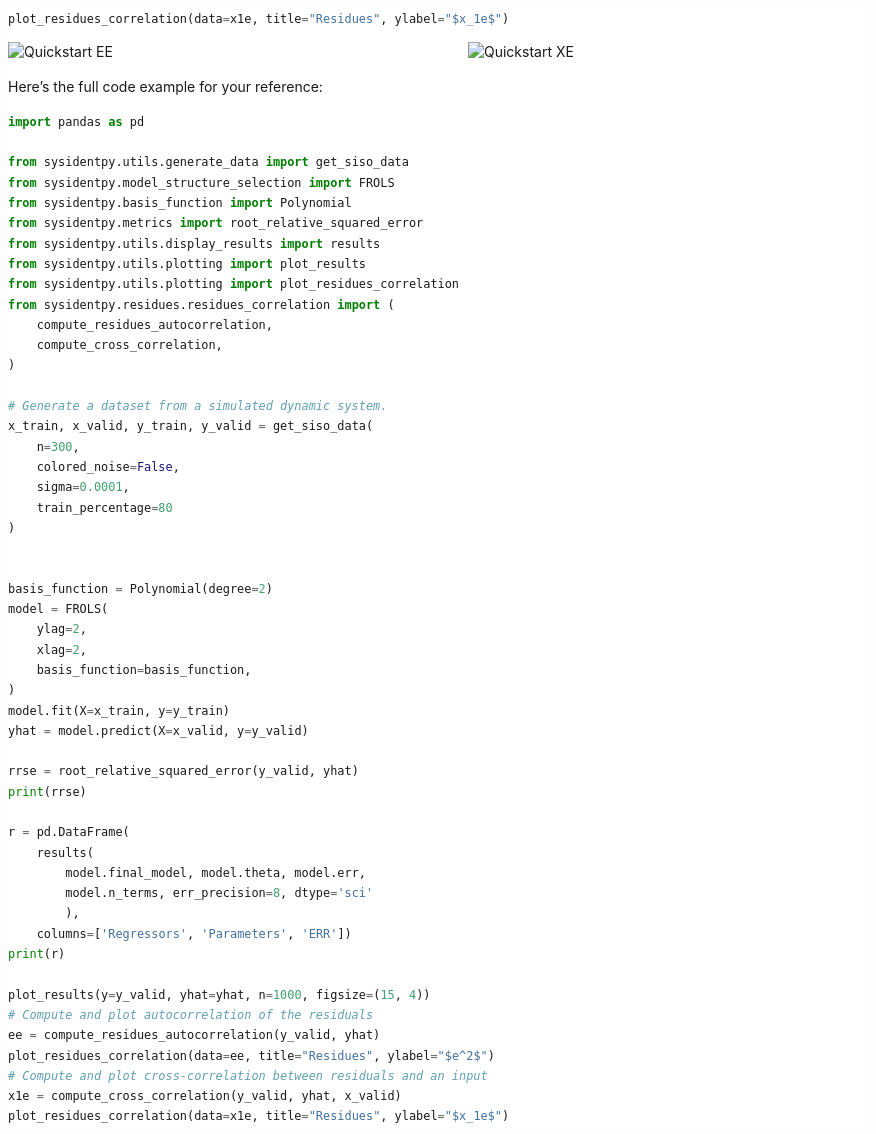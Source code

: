 ``` python
plot_residues_correlation(data=x1e, title="Residues", ylabel="$x_1e$")
```

<div style="display: flex; justify-content: space-between;">
  <img src="https://github.com/wilsonrljr/sysidentpy-data/blob/main/docs/images/quickstart-ee.png?raw=true" width="400" alt="Quickstart EE" />
  <img src="https://github.com/wilsonrljr/sysidentpy-data/blob/main/docs/images/quickstart-xe.png?raw=true" width="400" alt="Quickstart XE" />
</div>


Here’s the full code example for your reference:

```python
import pandas as pd

from sysidentpy.utils.generate_data import get_siso_data
from sysidentpy.model_structure_selection import FROLS
from sysidentpy.basis_function import Polynomial
from sysidentpy.metrics import root_relative_squared_error
from sysidentpy.utils.display_results import results
from sysidentpy.utils.plotting import plot_results
from sysidentpy.utils.plotting import plot_residues_correlation
from sysidentpy.residues.residues_correlation import (
    compute_residues_autocorrelation,
    compute_cross_correlation,
)

# Generate a dataset from a simulated dynamic system.
x_train, x_valid, y_train, y_valid = get_siso_data(
    n=300,
    colored_noise=False,
    sigma=0.0001,
    train_percentage=80
)


basis_function = Polynomial(degree=2)
model = FROLS(
    ylag=2,
    xlag=2,
    basis_function=basis_function,
)
model.fit(X=x_train, y=y_train)
yhat = model.predict(X=x_valid, y=y_valid)

rrse = root_relative_squared_error(y_valid, yhat)
print(rrse)

r = pd.DataFrame(
    results(
        model.final_model, model.theta, model.err,
        model.n_terms, err_precision=8, dtype='sci'
        ),
    columns=['Regressors', 'Parameters', 'ERR'])
print(r)

plot_results(y=y_valid, yhat=yhat, n=1000, figsize=(15, 4))
# Compute and plot autocorrelation of the residuals
ee = compute_residues_autocorrelation(y_valid, yhat)
plot_residues_correlation(data=ee, title="Residues", ylabel="$e^2$")
# Compute and plot cross-correlation between residuals and an input
x1e = compute_cross_correlation(y_valid, yhat, x_valid)
plot_residues_correlation(data=x1e, title="Residues", ylabel="$x_1e$")
```
